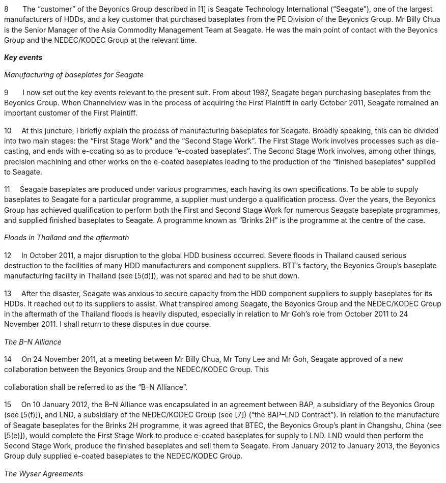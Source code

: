 8       The “customer” of the Beyonics Group described in [1] is Seagate Technology International (“Seagate”), one of the largest manufacturers of HDDs, and a key customer that purchased baseplates from the PE Division of the Beyonics Group. Mr Billy Chua is the Senior Manager of the Asia Commodity Management Team at Seagate. He was the main point of contact with the Beyonics Group and the NEDEC/KODEC Group at the relevant time. 

**_Key events_** 

_Manufacturing of baseplates for Seagate_ 

9       I now set out the key events relevant to the present suit. From about 1987, Seagate began purchasing baseplates from the Beyonics Group. When Channelview was in the process of acquiring the First Plaintiff in early October 2011, Seagate remained an important customer of the First Plaintiff. 

10     At this juncture, I briefly explain the process of manufacturing baseplates for Seagate. Broadly speaking, this can be divided into two main stages: the “First Stage Work” and the “Second Stage Work”. The First Stage Work involves processes such as die-casting, and ends with e-coating so as to produce “e-coated baseplates”. The Second Stage Work involves, among other things, precision machining and other works on the e-coated baseplates leading to the production of the “finished baseplates” supplied to Seagate. 

11     Seagate baseplates are produced under various programmes, each having its own specifications. To be able to supply baseplates to Seagate for a particular programme, a supplier must undergo a qualification process. Over the years, the Beyonics Group has achieved qualification to perform both the First and Second Stage Work for numerous Seagate baseplate programmes, and supplied finished baseplates to Seagate. A programme known as “Brinks 2H” is the programme at the centre of the case. 

_Floods in Thailand and the aftermath_ 

12     In October 2011, a major disruption to the global HDD business occurred. Severe floods in Thailand caused serious destruction to the facilities of many HDD manufacturers and component suppliers. BTT’s factory, the Beyonics Group’s baseplate manufacturing facility in Thailand (see [5(d)]), was not spared and had to be shut down. 

13     After the disaster, Seagate was anxious to secure capacity from the HDD component suppliers to supply baseplates for its HDDs. It reached out to its suppliers to assist. What transpired among Seagate, the Beyonics Group and the NEDEC/KODEC Group in the aftermath of the Thailand floods is heavily disputed, especially in relation to Mr Goh’s role from October 2011 to 24 November 2011. I shall return to these disputes in due course. 

_The B–N Alliance_ 

14     On 24 November 2011, at a meeting between Mr Billy Chua, Mr Tony Lee and Mr Goh, Seagate approved of a new collaboration between the Beyonics Group and the NEDEC/KODEC Group. This 


collaboration shall be referred to as the “B–N Alliance”. 

15     On 10 January 2012, the B–N Alliance was encapsulated in an agreement between BAP, a subsidiary of the Beyonics Group (see [5(f)]), and LND, a subsidiary of the NEDEC/KODEC Group (see [7]) (“the BAP–LND Contract”). In relation to the manufacture of Seagate baseplates for the Brinks 2H programme, it was agreed that BTEC, the Beyonics Group’s plant in Changshu, China (see [5(e)]), would complete the First Stage Work to produce e-coated baseplates for supply to LND. LND would then perform the Second Stage Work, produce the finished baseplates and sell them to Seagate. From January 2012 to January 2013, the Beyonics Group duly supplied e-coated baseplates to the NEDEC/KODEC Group. 

_The Wyser Agreements_ 
